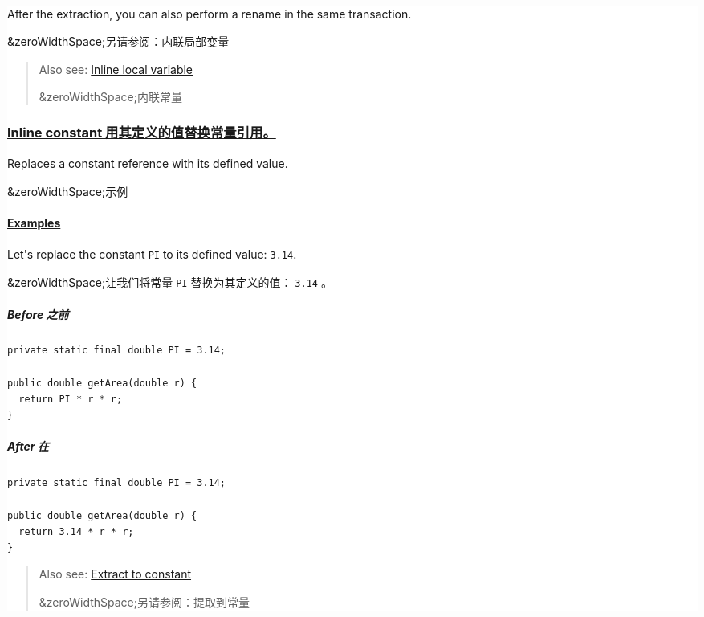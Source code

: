 

After the extraction, you can also perform a rename in the same transaction.

&zeroWidthSpace;另请参阅：内联局部变量

<video autoplay="" loop="" muted="" playsinline="" controls="" title="Rename local variable after extraction" data-immersive-translate-walked="ac671d28-f47c-4a6e-9388-c13b06ff9dd0" style="box-sizing: border-box; font-family: &quot;Segoe UI&quot;, &quot;Helvetica Neue&quot;, Helvetica, Arial, sans-serif; display: inline-block; vertical-align: baseline; margin-top: 1.5rem; margin-bottom: 2.5rem; width: 616.662px; max-width: 100%; color: rgb(36, 36, 36); font-size: 16px; font-style: normal; font-variant-ligatures: normal; font-variant-caps: normal; font-weight: 400; letter-spacing: normal; orphans: 2; text-align: start; text-indent: 0px; text-transform: none; widows: 2; word-spacing: 0px; -webkit-text-stroke-width: 0px; white-space: normal; background-color: rgb(255, 255, 255); text-decoration-thickness: initial; text-decoration-style: initial; text-decoration-color: initial;"></video>



> Also see: [Inline local variable](https://code.visualstudio.com/docs/java/java-refactoring#_inline-local-variable)
>
> &zeroWidthSpace;内联常量

### [Inline constant 用其定义的值替换常量引用。](https://code.visualstudio.com/docs/java/java-refactoring#_inline-constant)

Replaces a constant reference with its defined value.

&zeroWidthSpace;示例

#### [Examples](https://code.visualstudio.com/docs/java/java-refactoring#_examples)

Let's replace the constant `PI` to its defined value: `3.14`.

&zeroWidthSpace;让我们将常量 `PI` 替换为其定义的值： `3.14` 。

##### Before 之前

```
private static final double PI = 3.14;

public double getArea(double r) {
  return PI * r * r;
}
```

##### After 在

```
private static final double PI = 3.14;

public double getArea(double r) {
  return 3.14 * r * r;
}
```

> Also see: [Extract to constant](https://code.visualstudio.com/docs/java/java-refactoring#_extract-to-constant)
>
> &zeroWidthSpace;另请参阅：提取到常量

